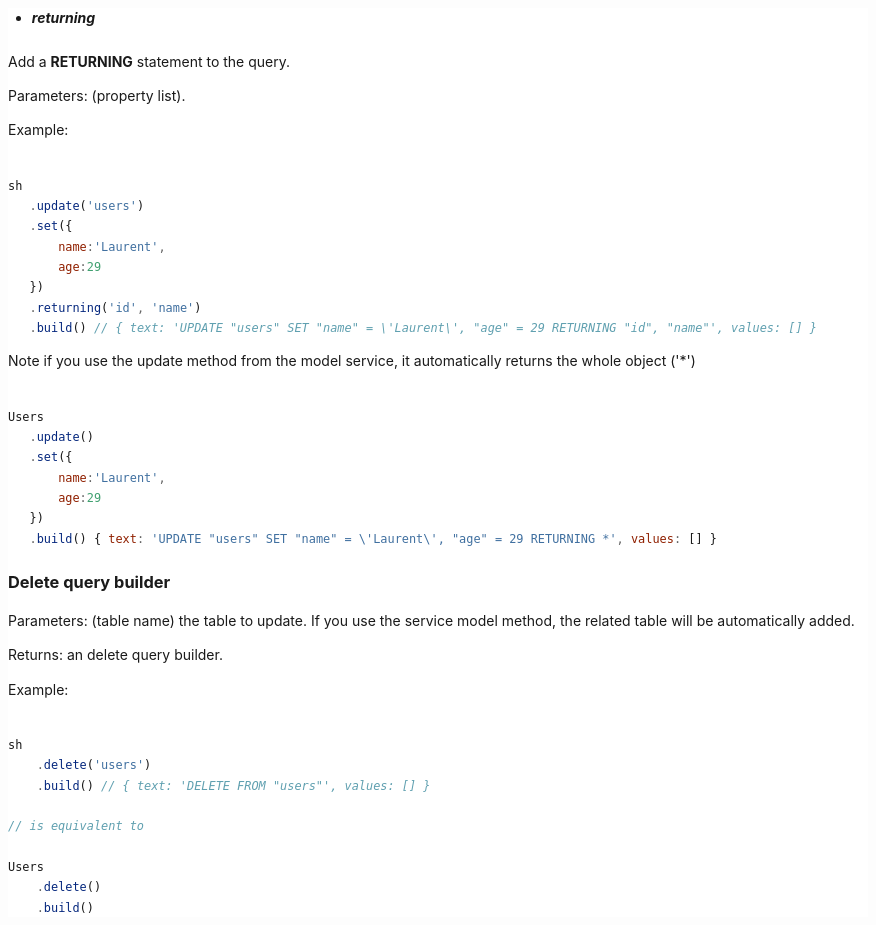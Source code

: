 * ##### returning

 Add a **RETURNING** statement to the query.

 Parameters: (property list).

 Example:

 ```Javascript

 sh
    .update('users')
    .set({
        name:'Laurent',
        age:29
    })
    .returning('id', 'name')
    .build() // { text: 'UPDATE "users" SET "name" = \'Laurent\', "age" = 29 RETURNING "id", "name"', values: [] }

 ```

 Note if you use the update method from the model service, it automatically returns the whole object ('*')

 ```Javascript

 Users
    .update()
    .set({
        name:'Laurent',
        age:29
    })
    .build() { text: 'UPDATE "users" SET "name" = \'Laurent\', "age" = 29 RETURNING *', values: [] }

 ```

### Delete query builder

Parameters: (table name) the table to update. If you use the service model method, the related table will be automatically added.

Returns: an delete query builder.

Example:

```Javascript

sh
    .delete('users')
    .build() // { text: 'DELETE FROM "users"', values: [] }

// is equivalent to

Users
    .delete()
    .build()

```
